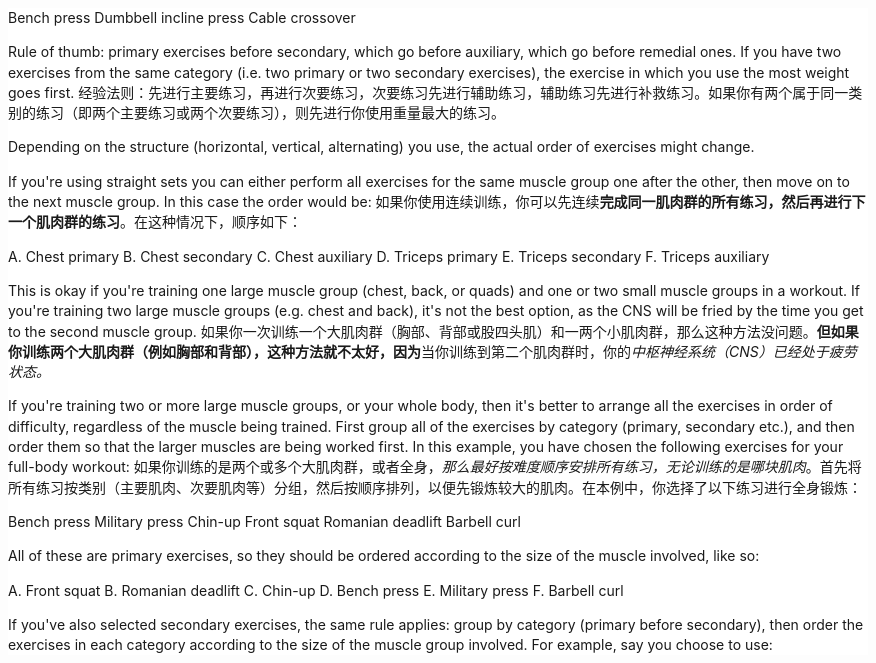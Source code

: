 Bench press
Dumbbell incline press
Cable crossover

Rule of thumb: primary exercises before secondary, which go before auxiliary, which go before remedial ones. If you have two exercises from the same category (i.e. two primary or two secondary exercises), the exercise in which you use the most weight goes first.
经验法则：先进行主要练习，再进行次要练习，次要练习先进行辅助练习，辅助练习先进行补救练习。如果你有两个属于同一类别的练习（即两个主要练习或两个次要练习），则先进行你使用重量最大的练习。

Depending on the structure (horizontal, vertical, alternating) you use, the actual order of exercises might change.

If you're using straight sets you can either perform all exercises for the same muscle group one after the other, then move on to the next muscle group. In this case the order would be:
如果你使用连续训练，你可以先连续**完成同一肌肉群的所有练习，然后再进行下一个肌肉群的练习**。在这种情况下，顺序如下：

A. Chest primary
B. Chest secondary
C. Chest auxiliary
D. Triceps primary
E. Triceps secondary
F. Triceps auxiliary

This is okay if you're training one large muscle group (chest, back, or quads) and one or two small muscle groups in a workout. If you're training two large muscle groups (e.g. chest and back), it's not the best option, as the CNS will be fried by the time you get to the second muscle group.
如果你一次训练一个大肌肉群（胸部、背部或股四头肌）和一两个小肌肉群，那么这种方法没问题。**但如果你训练两个大肌肉群（例如胸部和背部），这种方法就不太好，因为**当你训练到第二个肌肉群时，你的*中枢神经系统（CNS）已经处于疲劳状态。*

If you're training two or more large muscle groups, or your whole body, then it's better to arrange all the exercises in order of difficulty, regardless of the muscle being trained. First group all of the exercises by category (primary, secondary etc.), and then order them so that the larger muscles are being worked first. In this example, you have chosen the following exercises for your full-body workout:
如果你训练的是两个或多个大肌肉群，或者全身，*那么最好按难度顺序安排所有练习，无论训练的是哪块肌肉*。首先将所有练习按类别（主要肌肉、次要肌肉等）分组，然后按顺序排列，以便先锻炼较大的肌肉。在本例中，你选择了以下练习进行全身锻炼：

Bench press
Military press
Chin-up
Front squat
Romanian deadlift
Barbell curl

All of these are primary exercises, so they should be ordered according to the size of the muscle involved, like so:

A. Front squat
B. Romanian deadlift
C. Chin-up
D. Bench press
E. Military press
F. Barbell curl

If you've also selected secondary exercises, the same rule applies: group by category (primary before secondary), then order the exercises in each category according to the size of the muscle group involved. For example, say you choose to use:
